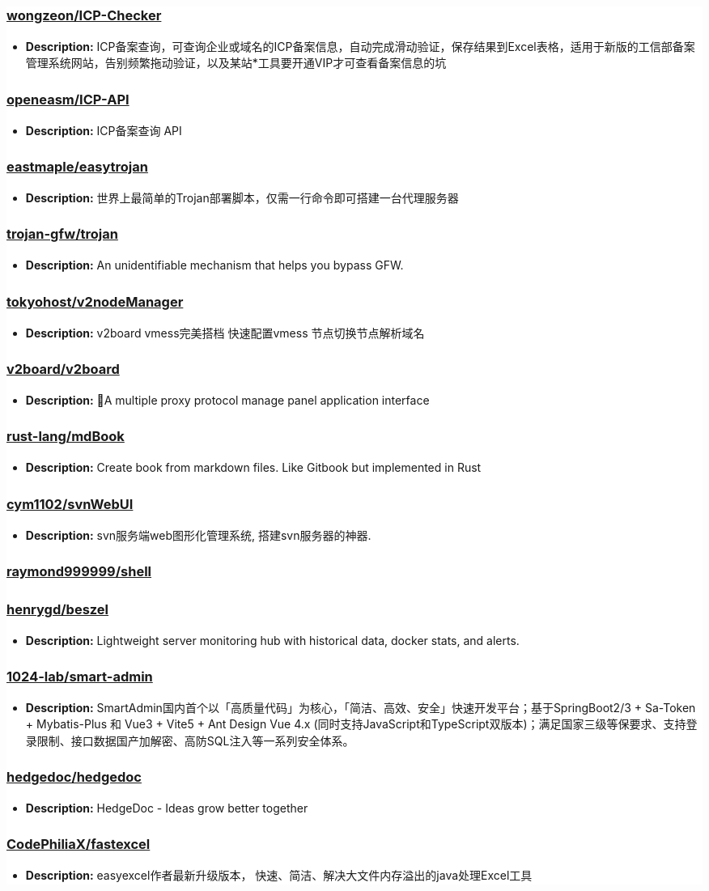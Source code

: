 ### [wongzeon/ICP-Checker](https://github.com/wongzeon/ICP-Checker)
- **Description:** ICP备案查询，可查询企业或域名的ICP备案信息，自动完成滑动验证，保存结果到Excel表格，适用于新版的工信部备案管理系统网站，告别频繁拖动验证，以及某站*工具要开通VIP才可查看备案信息的坑

### [openeasm/ICP-API](https://github.com/openeasm/ICP-API)
- **Description:** ICP备案查询 API

### [eastmaple/easytrojan](https://github.com/eastmaple/easytrojan)
- **Description:** 世界上最简单的Trojan部署脚本，仅需一行命令即可搭建一台代理服务器

### [trojan-gfw/trojan](https://github.com/trojan-gfw/trojan)
- **Description:** An unidentifiable mechanism that helps you bypass GFW.

### [tokyohost/v2nodeManager](https://github.com/tokyohost/v2nodeManager)
- **Description:** v2board vmess完美搭档 快速配置vmess 节点切换节点解析域名

### [v2board/v2board](https://github.com/v2board/v2board)
- **Description:** 🚀A multiple proxy protocol manage panel application interface

### [rust-lang/mdBook](https://github.com/rust-lang/mdBook)
- **Description:** Create book from markdown files. Like Gitbook but implemented in Rust

### [cym1102/svnWebUI](https://github.com/cym1102/svnWebUI)
- **Description:** svn服务端web图形化管理系统, 搭建svn服务器的神器.

### [raymond999999/shell](https://github.com/raymond999999/shell)

### [henrygd/beszel](https://github.com/henrygd/beszel)
- **Description:** Lightweight server monitoring hub with historical data, docker stats, and alerts.

### [1024-lab/smart-admin](https://github.com/1024-lab/smart-admin)
- **Description:** SmartAdmin国内首个以「高质量代码」为核心，「简洁、高效、安全」快速开发平台；基于SpringBoot2/3 + Sa-Token + Mybatis-Plus 和 Vue3 + Vite5 + Ant Design Vue 4.x (同时支持JavaScript和TypeScript双版本)；满足国家三级等保要求、支持登录限制、接口数据国产加解密、高防SQL注入等一系列安全体系。

### [hedgedoc/hedgedoc](https://github.com/hedgedoc/hedgedoc)
- **Description:** HedgeDoc - Ideas grow better together

### [CodePhiliaX/fastexcel](https://github.com/CodePhiliaX/fastexcel)
- **Description:** easyexcel作者最新升级版本， 快速、简洁、解决大文件内存溢出的java处理Excel工具
